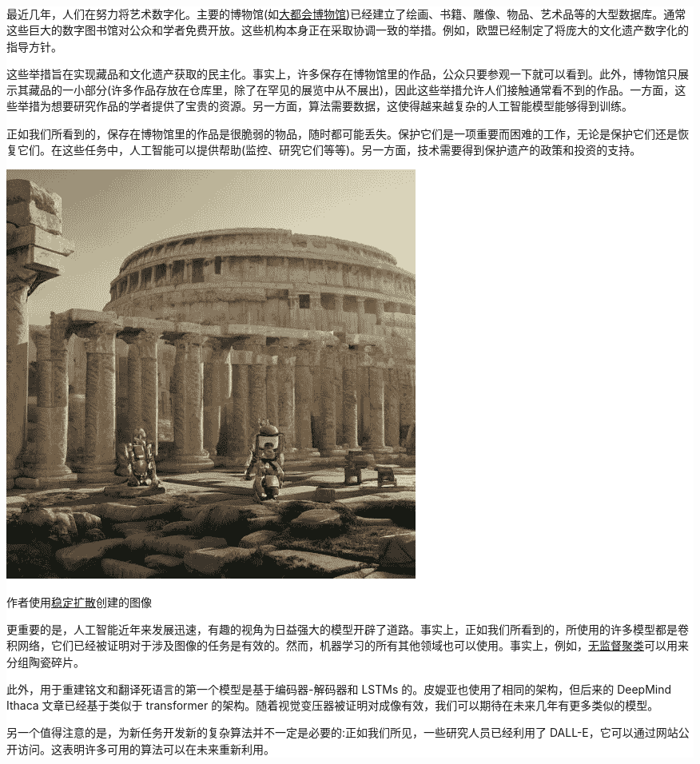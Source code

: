 最近几年，人们在努力将艺术数字化。主要的博物馆(如[大都会博物馆](https://www.metmuseum.org/art/the-collection))已经建立了绘画、书籍、雕像、物品、艺术品等的大型数据库。通常这些巨大的数字图书馆对公众和学者免费开放。这些机构本身正在采取协调一致的举措。例如，欧盟已经制定了将庞大的文化遗产数字化的指导方针。

这些举措旨在实现藏品和文化遗产获取的民主化。事实上，许多保存在博物馆里的作品，公众只要参观一下就可以看到。此外，博物馆只展示其藏品的一小部分(许多作品存放在仓库里，除了在罕见的展览中从不展出)，因此这些举措允许人们接触通常看不到的作品。一方面，这些举措为想要研究作品的学者提供了宝贵的资源。另一方面，算法需要数据，这使得越来越复杂的人工智能模型能够得到训练。

正如我们所看到的，保存在博物馆里的作品是很脆弱的物品，随时都可能丢失。保护它们是一项重要而困难的工作，无论是保护它们还是恢复它们。在这些任务中，人工智能可以提供帮助(监控、研究它们等等)。另一方面，技术需要得到保护遗产的政策和投资的支持。

![](img/4c8dfe1bf5748b757bc97a790fed1af8.png)

作者使用[稳定扩散](https://arxiv.org/abs/2112.10752)创建的图像

更重要的是，人工智能近年来发展迅速，有趣的视角为日益强大的模型开辟了道路。事实上，正如我们所看到的，所使用的许多模型都是卷积网络，它们已经被证明对于涉及图像的任务是有效的。然而，机器学习的所有其他领域也可以使用。事实上，例如，[无监督聚类](https://en.wikipedia.org/wiki/Unsupervised_learning)可以用来分组陶瓷碎片。

此外，用于重建铭文和翻译死语言的第一个模型是基于编码器-解码器和 LSTMs 的。皮媞亚也使用了相同的架构，但后来的 DeepMind Ithaca 文章已经基于类似于 transformer 的架构。随着视觉变压器被证明对成像有效，我们可以期待在未来几年有更多类似的模型。

另一个值得注意的是，为新任务开发新的复杂算法并不一定是必要的:正如我们所见，一些研究人员已经利用了 DALL-E，它可以通过网站公开访问。这表明许多可用的算法可以在未来重新利用。
